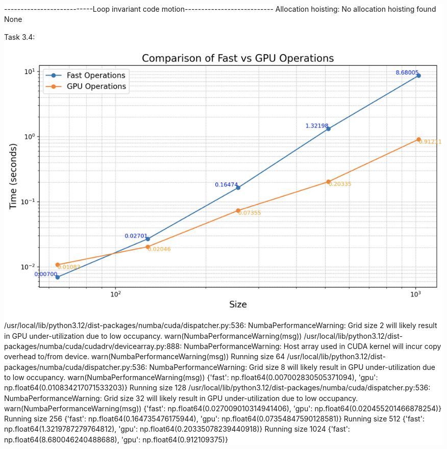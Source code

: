 ---------------------------Loop invariant code motion---------------------------
Allocation hoisting:
No allocation hoisting found
None





Task 3.4:

![3.4 Graph](threepointfourgraph.png)

/usr/local/lib/python3.12/dist-packages/numba/cuda/dispatcher.py:536: NumbaPerformanceWarning: Grid size 2 will likely result in GPU under-utilization due to low occupancy.
  warn(NumbaPerformanceWarning(msg))
/usr/local/lib/python3.12/dist-packages/numba/cuda/cudadrv/devicearray.py:888: NumbaPerformanceWarning: Host array used in CUDA kernel will incur copy overhead to/from device.
  warn(NumbaPerformanceWarning(msg))
Running size 64
/usr/local/lib/python3.12/dist-packages/numba/cuda/dispatcher.py:536: NumbaPerformanceWarning: Grid size 8 will likely result in GPU under-utilization due to low occupancy.
  warn(NumbaPerformanceWarning(msg))
{'fast': np.float64(0.007002830505371094), 'gpu': np.float64(0.010834217071533203)}
Running size 128
/usr/local/lib/python3.12/dist-packages/numba/cuda/dispatcher.py:536: NumbaPerformanceWarning: Grid size 32 will likely result in GPU under-utilization due to low occupancy.
  warn(NumbaPerformanceWarning(msg))
{'fast': np.float64(0.027009010314941406), 'gpu': np.float64(0.020455201466878254)}
Running size 256
{'fast': np.float64(0.164735476175944), 'gpu': np.float64(0.07354847590128581)}
Running size 512
{'fast': np.float64(1.3219787279764812), 'gpu': np.float64(0.20335078239440918)}
Running size 1024
{'fast': np.float64(8.680046240488688), 'gpu': np.float64(0.912109375)}
